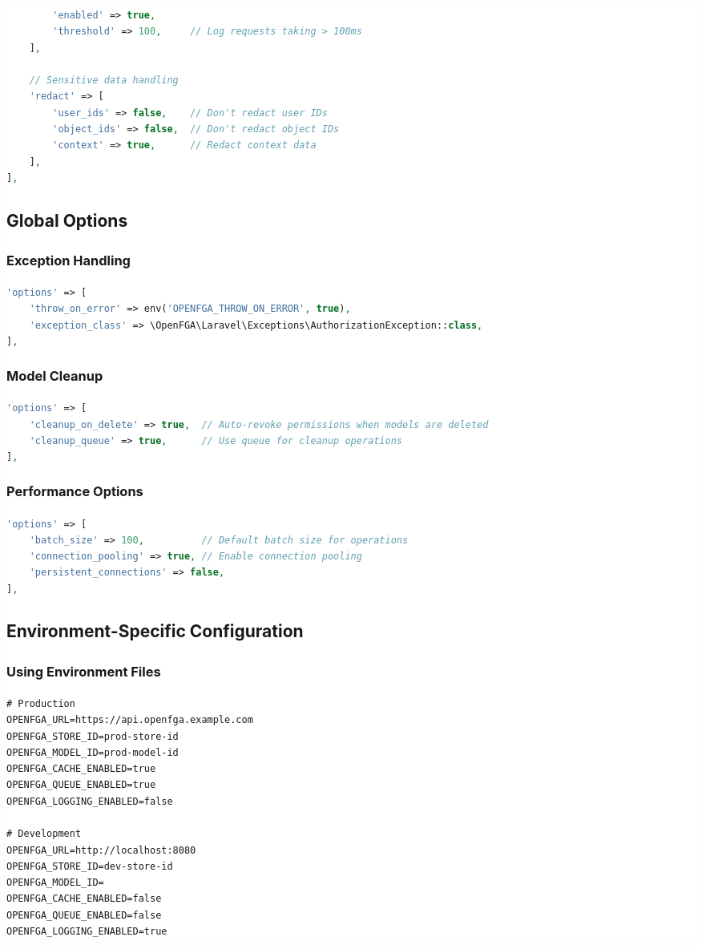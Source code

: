 ```php
        'enabled' => true,
        'threshold' => 100,     // Log requests taking > 100ms
    ],

    // Sensitive data handling
    'redact' => [
        'user_ids' => false,    // Don't redact user IDs
        'object_ids' => false,  // Don't redact object IDs
        'context' => true,      // Redact context data
    ],
],
```

## Global Options

### Exception Handling

```php
'options' => [
    'throw_on_error' => env('OPENFGA_THROW_ON_ERROR', true),
    'exception_class' => \OpenFGA\Laravel\Exceptions\AuthorizationException::class,
],
```

### Model Cleanup

```php
'options' => [
    'cleanup_on_delete' => true,  // Auto-revoke permissions when models are deleted
    'cleanup_queue' => true,      // Use queue for cleanup operations
],
```

### Performance Options

```php
'options' => [
    'batch_size' => 100,          // Default batch size for operations
    'connection_pooling' => true, // Enable connection pooling
    'persistent_connections' => false,
],
```

## Environment-Specific Configuration

### Using Environment Files

```env
# Production
OPENFGA_URL=https://api.openfga.example.com
OPENFGA_STORE_ID=prod-store-id
OPENFGA_MODEL_ID=prod-model-id
OPENFGA_CACHE_ENABLED=true
OPENFGA_QUEUE_ENABLED=true
OPENFGA_LOGGING_ENABLED=false

# Development
OPENFGA_URL=http://localhost:8080
OPENFGA_STORE_ID=dev-store-id
OPENFGA_MODEL_ID=
OPENFGA_CACHE_ENABLED=false
OPENFGA_QUEUE_ENABLED=false
OPENFGA_LOGGING_ENABLED=true
```